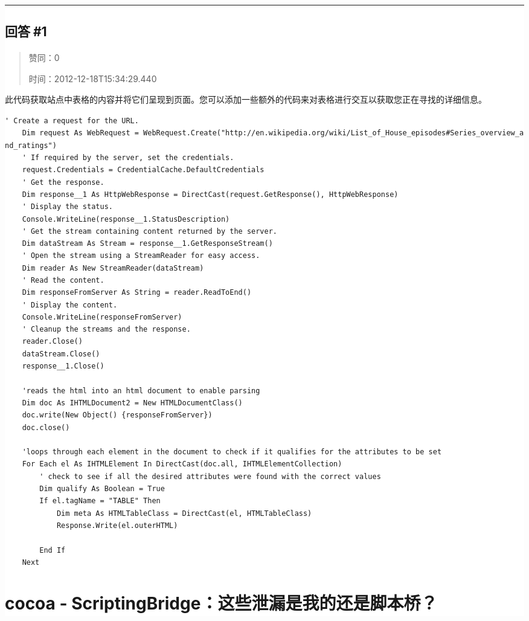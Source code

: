 * * *

## 回答 #1

> 赞同：0
> 
> 时间：2012-12-18T15:34:29.440

此代码获取站点中表格的内容并将它们呈现到页面。您可以添加一些额外的代码来对表格进行交互以获取您正在寻找的详细信息。

```
' Create a request for the URL.             
    Dim request As WebRequest = WebRequest.Create("http://en.wikipedia.org/wiki/List_of_House_episodes#Series_overview_and_ratings")
    ' If required by the server, set the credentials.    
    request.Credentials = CredentialCache.DefaultCredentials
    ' Get the response.    
    Dim response__1 As HttpWebResponse = DirectCast(request.GetResponse(), HttpWebResponse)
    ' Display the status.    
    Console.WriteLine(response__1.StatusDescription)
    ' Get the stream containing content returned by the server.    
    Dim dataStream As Stream = response__1.GetResponseStream()
    ' Open the stream using a StreamReader for easy access.    
    Dim reader As New StreamReader(dataStream)
    ' Read the content.    
    Dim responseFromServer As String = reader.ReadToEnd()
    ' Display the content.    
    Console.WriteLine(responseFromServer)
    ' Cleanup the streams and the response.    
    reader.Close()
    dataStream.Close()
    response__1.Close()

    'reads the html into an html document to enable parsing    
    Dim doc As IHTMLDocument2 = New HTMLDocumentClass()
    doc.write(New Object() {responseFromServer})
    doc.close()

    'loops through each element in the document to check if it qualifies for the attributes to be set    
    For Each el As IHTMLElement In DirectCast(doc.all, IHTMLElementCollection)
        ' check to see if all the desired attributes were found with the correct values    
        Dim qualify As Boolean = True
        If el.tagName = "TABLE" Then
            Dim meta As HTMLTableClass = DirectCast(el, HTMLTableClass)
            Response.Write(el.outerHTML)

        End If
    Next 
```

# cocoa - ScriptingBridge：这些泄漏是我的还是脚本桥？
